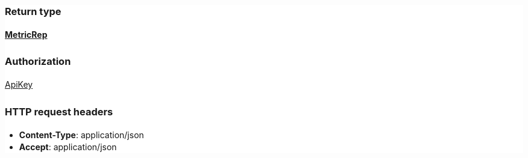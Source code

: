 ### Return type

[**MetricRep**](MetricRep.md)

### Authorization

[ApiKey](../README.md#ApiKey)

### HTTP request headers

- **Content-Type**: application/json
- **Accept**: application/json

